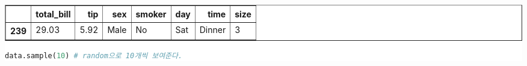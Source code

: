 


<div>
<style scoped>
    .dataframe tbody tr th:only-of-type {
        vertical-align: middle;
    }

    .dataframe tbody tr th {
        vertical-align: top;
    }

    .dataframe thead th {
        text-align: right;
    }
</style>
<table border="1" class="dataframe">
  <thead>
    <tr style="text-align: right;">
      <th></th>
      <th>total_bill</th>
      <th>tip</th>
      <th>sex</th>
      <th>smoker</th>
      <th>day</th>
      <th>time</th>
      <th>size</th>
    </tr>
  </thead>
  <tbody>
    <tr>
      <th>239</th>
      <td>29.03</td>
      <td>5.92</td>
      <td>Male</td>
      <td>No</td>
      <td>Sat</td>
      <td>Dinner</td>
      <td>3</td>
    </tr>
  </tbody>
</table>
</div>




```python
data.sample(10) # random으로 10개씩 보여준다.
```




<div>
<style scoped>
    .dataframe tbody tr th:only-of-type {
        vertical-align: middle;
    }
